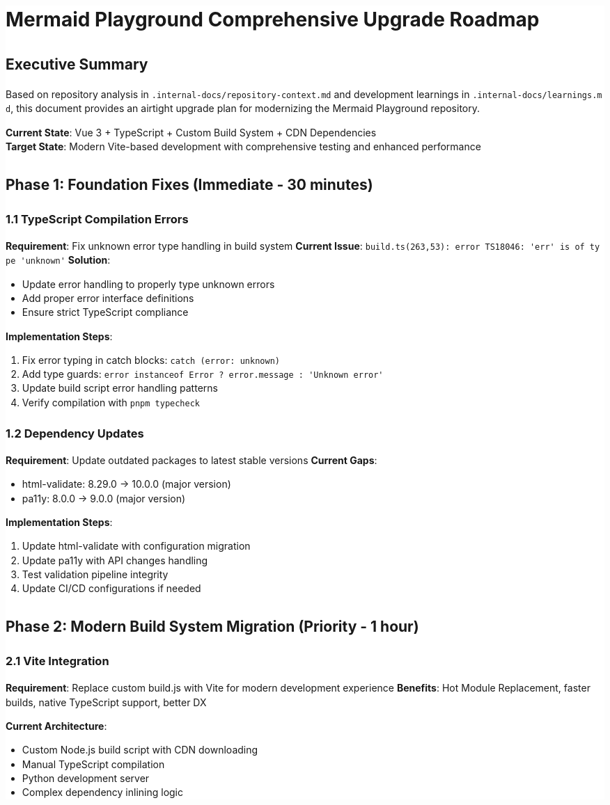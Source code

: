 # Mermaid Playground Comprehensive Upgrade Roadmap

## Executive Summary

Based on repository analysis in `.internal-docs/repository-context.md` and development learnings in `.internal-docs/learnings.md`, this document provides an airtight upgrade plan for modernizing the Mermaid Playground repository.

**Current State**: Vue 3 + TypeScript + Custom Build System + CDN Dependencies  
**Target State**: Modern Vite-based development with comprehensive testing and enhanced performance

## Phase 1: Foundation Fixes (Immediate - 30 minutes)

### 1.1 TypeScript Compilation Errors
**Requirement**: Fix unknown error type handling in build system
**Current Issue**: `build.ts(263,53): error TS18046: 'err' is of type 'unknown'`
**Solution**: 
- Update error handling to properly type unknown errors
- Add proper error interface definitions
- Ensure strict TypeScript compliance

**Implementation Steps**:
1. Fix error typing in catch blocks: `catch (error: unknown)`
2. Add type guards: `error instanceof Error ? error.message : 'Unknown error'`
3. Update build script error handling patterns
4. Verify compilation with `pnpm typecheck`

### 1.2 Dependency Updates
**Requirement**: Update outdated packages to latest stable versions
**Current Gaps**:
- html-validate: 8.29.0 → 10.0.0 (major version)
- pa11y: 8.0.0 → 9.0.0 (major version)

**Implementation Steps**:
1. Update html-validate with configuration migration
2. Update pa11y with API changes handling
3. Test validation pipeline integrity
4. Update CI/CD configurations if needed

## Phase 2: Modern Build System Migration (Priority - 1 hour)

### 2.1 Vite Integration
**Requirement**: Replace custom build.js with Vite for modern development experience
**Benefits**: Hot Module Replacement, faster builds, native TypeScript support, better DX

**Current Architecture**:
- Custom Node.js build script with CDN downloading
- Manual TypeScript compilation
- Python development server
- Complex dependency inlining logic
